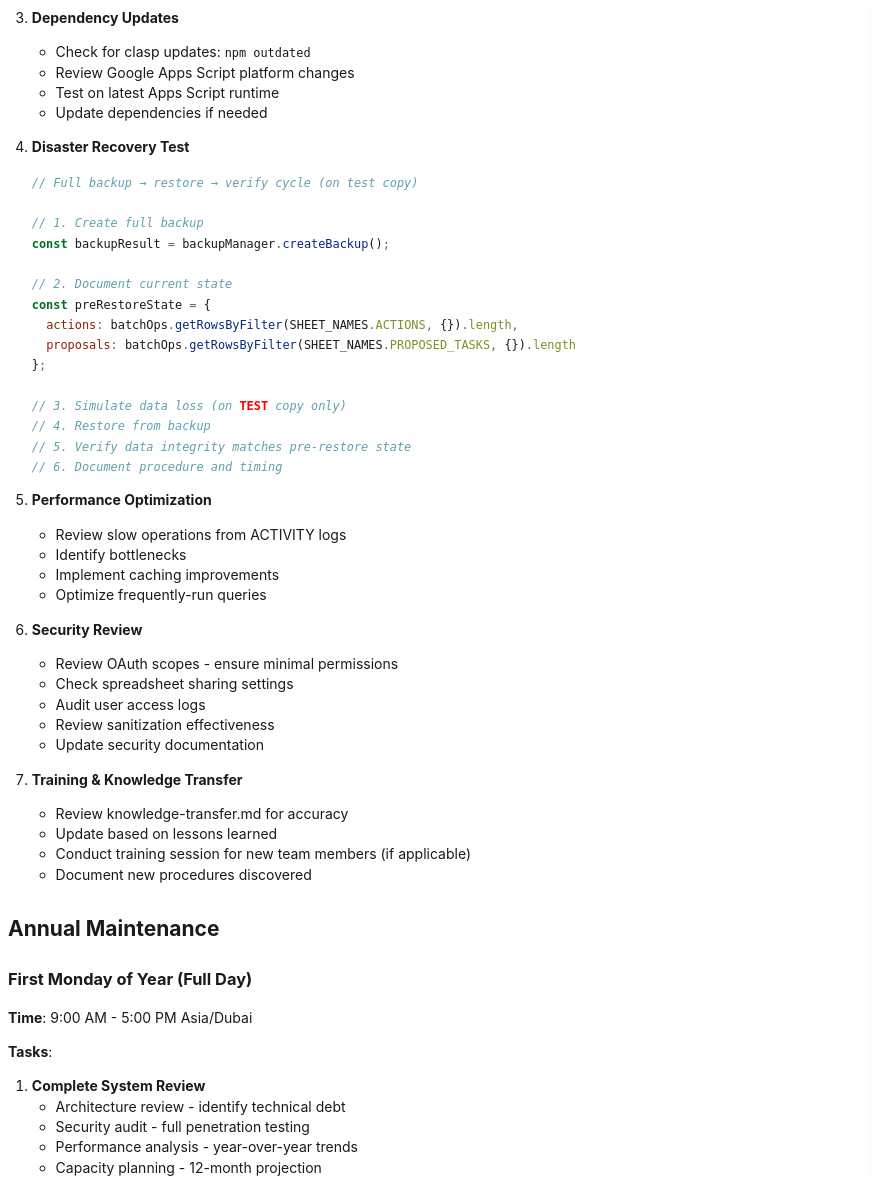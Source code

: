 3. **Dependency Updates**
   - Check for clasp updates: `npm outdated`
   - Review Google Apps Script platform changes
   - Test on latest Apps Script runtime
   - Update dependencies if needed

4. **Disaster Recovery Test**
   ```javascript
   // Full backup → restore → verify cycle (on test copy)

   // 1. Create full backup
   const backupResult = backupManager.createBackup();

   // 2. Document current state
   const preRestoreState = {
     actions: batchOps.getRowsByFilter(SHEET_NAMES.ACTIONS, {}).length,
     proposals: batchOps.getRowsByFilter(SHEET_NAMES.PROPOSED_TASKS, {}).length
   };

   // 3. Simulate data loss (on TEST copy only)
   // 4. Restore from backup
   // 5. Verify data integrity matches pre-restore state
   // 6. Document procedure and timing
   ```

5. **Performance Optimization**
   - Review slow operations from ACTIVITY logs
   - Identify bottlenecks
   - Implement caching improvements
   - Optimize frequently-run queries

6. **Security Review**
   - Review OAuth scopes - ensure minimal permissions
   - Check spreadsheet sharing settings
   - Audit user access logs
   - Review sanitization effectiveness
   - Update security documentation

7. **Training & Knowledge Transfer**
   - Review knowledge-transfer.md for accuracy
   - Update based on lessons learned
   - Conduct training session for new team members (if applicable)
   - Document new procedures discovered

## Annual Maintenance

### First Monday of Year (Full Day)

**Time**: 9:00 AM - 5:00 PM Asia/Dubai

**Tasks**:

1. **Complete System Review**
   - Architecture review - identify technical debt
   - Security audit - full penetration testing
   - Performance analysis - year-over-year trends
   - Capacity planning - 12-month projection
